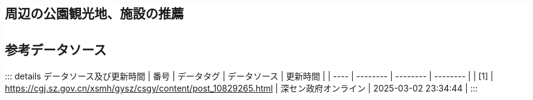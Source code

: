 ## 周辺の公園観光地、施設の推薦

<CardGrid>
  <ImageCard
        image="http://cgj.sz.gov.cn/img/4/4006/4006106/10829264.jpg"
        title="深セン仙湖植物園"
        description="仙湖植物園は668ヘクタールの面積をカバーしています。全体の地形は中が低く、周囲が高く、山、丘、水域などで構成されています。地形は変化に富み、良好な自然の景観構造を持っています。植物園の企画・設計段階では、孟昭珍教授（現在は中国工程院の院士）が全体の企画・設計を統括しました。作者は、中国古代の重要な庭園理論と造園論文で"
        href="/ja/SpecializedPark/BotanicalGarden/Shenzhen Xianhu Botanical Garden"
        author="深セン政府オンライン"
        date="2025/01/02"
      />
      <ImageCard
        image="http://cgj.sz.gov.cn/img/4/4006/4006106/10829264.jpg"
        title="深セン仙湖植物園"
        description="仙湖植物園は668ヘクタールの面積をカバーしています。全体の地形は中が低く、周囲が高く、山、丘、水域などで構成されています。地形は変化に富み、良好な自然の景観構造を持っています。植物園の企画・設計段階では、孟昭珍教授（現在は中国工程院の院士）が全体の企画・設計を統括しました。作者は、中国古代の重要な庭園理論と造園論文で"
        href="/ja/SpecializedPark/BotanicalGarden/Shenzhen Xianhu Botanical Garden"
        author="深セン政府オンライン"
        date="2025/01/02"
      />
    </CardGrid>


## 参考データソース

::: details データソース及び更新時間
| 番号 | データタグ | データソース | 更新時間 |
| ---- | -------- | -------- | -------- |
| [1] | https://cgj.sz.gov.cn/xsmh/gysz/csgy/content/post_10829265.html | 深セン政府オンライン | 2025-03-02 23:34:44 |
:::

